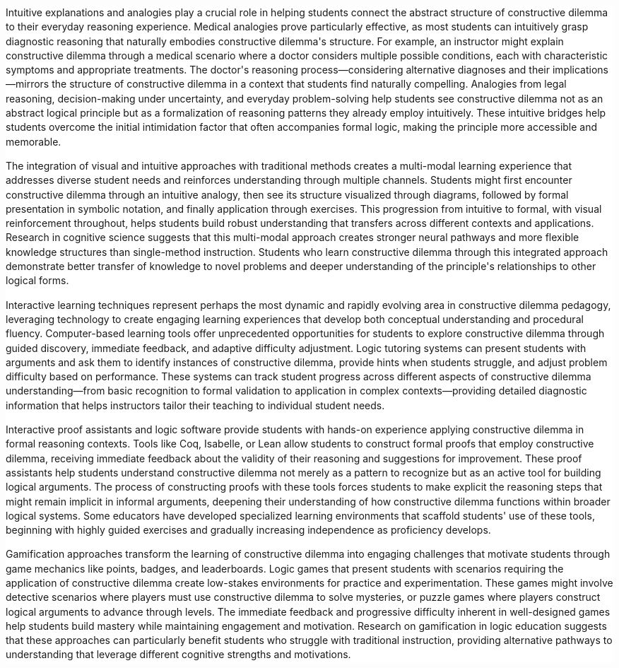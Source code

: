Intuitive explanations and analogies play a crucial role in helping students connect the abstract structure of constructive dilemma to their everyday reasoning experience. Medical analogies prove particularly effective, as most students can intuitively grasp diagnostic reasoning that naturally embodies constructive dilemma's structure. For example, an instructor might explain constructive dilemma through a medical scenario where a doctor considers multiple possible conditions, each with characteristic symptoms and appropriate treatments. The doctor's reasoning process—considering alternative diagnoses and their implications—mirrors the structure of constructive dilemma in a context that students find naturally compelling. Analogies from legal reasoning, decision-making under uncertainty, and everyday problem-solving help students see constructive dilemma not as an abstract logical principle but as a formalization of reasoning patterns they already employ intuitively. These intuitive bridges help students overcome the initial intimidation factor that often accompanies formal logic, making the principle more accessible and memorable.

The integration of visual and intuitive approaches with traditional methods creates a multi-modal learning experience that addresses diverse student needs and reinforces understanding through multiple channels. Students might first encounter constructive dilemma through an intuitive analogy, then see its structure visualized through diagrams, followed by formal presentation in symbolic notation, and finally application through exercises. This progression from intuitive to formal, with visual reinforcement throughout, helps students build robust understanding that transfers across different contexts and applications. Research in cognitive science suggests that this multi-modal approach creates stronger neural pathways and more flexible knowledge structures than single-method instruction. Students who learn constructive dilemma through this integrated approach demonstrate better transfer of knowledge to novel problems and deeper understanding of the principle's relationships to other logical forms.

Interactive learning techniques represent perhaps the most dynamic and rapidly evolving area in constructive dilemma pedagogy, leveraging technology to create engaging learning experiences that develop both conceptual understanding and procedural fluency. Computer-based learning tools offer unprecedented opportunities for students to explore constructive dilemma through guided discovery, immediate feedback, and adaptive difficulty adjustment. Logic tutoring systems can present students with arguments and ask them to identify instances of constructive dilemma, provide hints when students struggle, and adjust problem difficulty based on performance. These systems can track student progress across different aspects of constructive dilemma understanding—from basic recognition to formal validation to application in complex contexts—providing detailed diagnostic information that helps instructors tailor their teaching to individual student needs.

Interactive proof assistants and logic software provide students with hands-on experience applying constructive dilemma in formal reasoning contexts. Tools like Coq, Isabelle, or Lean allow students to construct formal proofs that employ constructive dilemma, receiving immediate feedback about the validity of their reasoning and suggestions for improvement. These proof assistants help students understand constructive dilemma not merely as a pattern to recognize but as an active tool for building logical arguments. The process of constructing proofs with these tools forces students to make explicit the reasoning steps that might remain implicit in informal arguments, deepening their understanding of how constructive dilemma functions within broader logical systems. Some educators have developed specialized learning environments that scaffold students' use of these tools, beginning with highly guided exercises and gradually increasing independence as proficiency develops.

Gamification approaches transform the learning of constructive dilemma into engaging challenges that motivate students through game mechanics like points, badges, and leaderboards. Logic games that present students with scenarios requiring the application of constructive dilemma create low-stakes environments for practice and experimentation. These games might involve detective scenarios where players must use constructive dilemma to solve mysteries, or puzzle games where players construct logical arguments to advance through levels. The immediate feedback and progressive difficulty inherent in well-designed games help students build mastery while maintaining engagement and motivation. Research on gamification in logic education suggests that these approaches can particularly benefit students who struggle with traditional instruction, providing alternative pathways to understanding that leverage different cognitive strengths and motivations.
